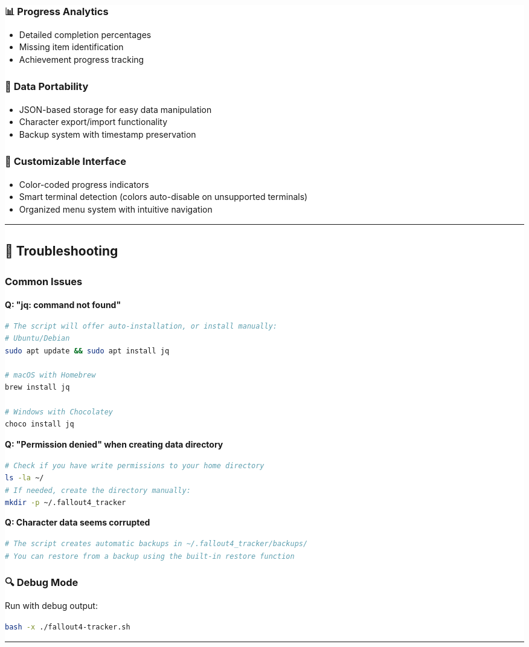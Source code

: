 ### 📊 **Progress Analytics**
- Detailed completion percentages
- Missing item identification
- Achievement progress tracking

### 🔄 **Data Portability**
- JSON-based storage for easy data manipulation
- Character export/import functionality
- Backup system with timestamp preservation

### 🎨 **Customizable Interface**
- Color-coded progress indicators
- Smart terminal detection (colors auto-disable on unsupported terminals)
- Organized menu system with intuitive navigation

---

## 🐛 Troubleshooting

### Common Issues

**Q: "jq: command not found"**
```bash
# The script will offer auto-installation, or install manually:
# Ubuntu/Debian
sudo apt update && sudo apt install jq

# macOS with Homebrew
brew install jq

# Windows with Chocolatey
choco install jq
```

**Q: "Permission denied" when creating data directory**
```bash
# Check if you have write permissions to your home directory
ls -la ~/
# If needed, create the directory manually:
mkdir -p ~/.fallout4_tracker
```

**Q: Character data seems corrupted**
```bash
# The script creates automatic backups in ~/.fallout4_tracker/backups/
# You can restore from a backup using the built-in restore function
```

### 🔍 **Debug Mode**
Run with debug output:
```bash
bash -x ./fallout4-tracker.sh
```

---